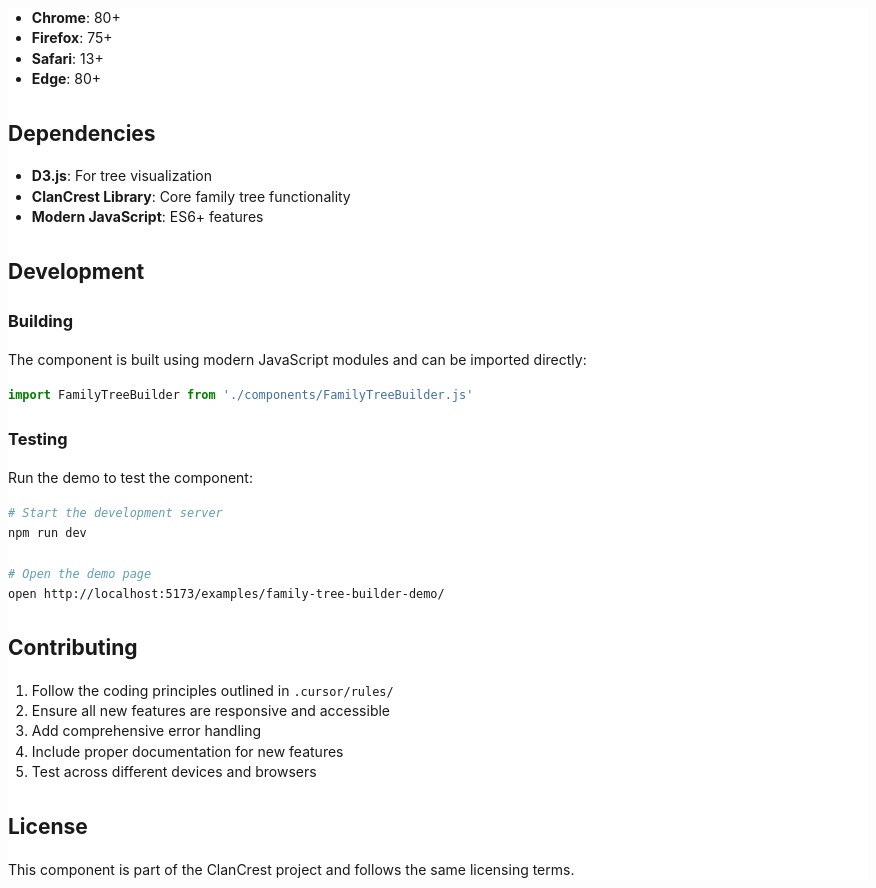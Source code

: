 - **Chrome**: 80+
- **Firefox**: 75+
- **Safari**: 13+
- **Edge**: 80+

## Dependencies

- **D3.js**: For tree visualization
- **ClanCrest Library**: Core family tree functionality
- **Modern JavaScript**: ES6+ features

## Development

### Building

The component is built using modern JavaScript modules and can be imported directly:

```javascript
import FamilyTreeBuilder from './components/FamilyTreeBuilder.js'
```

### Testing

Run the demo to test the component:

```bash
# Start the development server
npm run dev

# Open the demo page
open http://localhost:5173/examples/family-tree-builder-demo/
```

## Contributing

1. Follow the coding principles outlined in `.cursor/rules/`
2. Ensure all new features are responsive and accessible
3. Add comprehensive error handling
4. Include proper documentation for new features
5. Test across different devices and browsers

## License

This component is part of the ClanCrest project and follows the same licensing terms. 